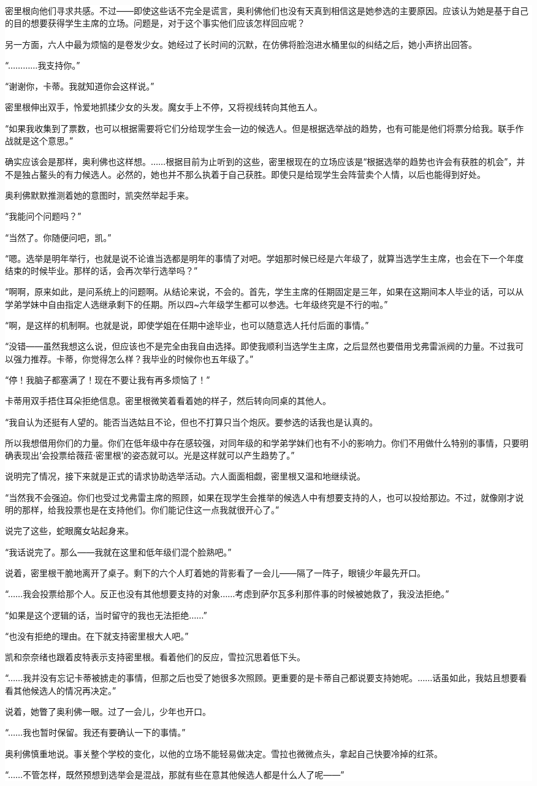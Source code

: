 密里根向他们寻求共感。不过——即使这些话不完全是谎言，奥利佛他们也没有天真到相信这是她参选的主要原因。应该认为她是基于自己的目的想要获得学生主席的立场。问题是，对于这个事实他们应该怎样回应呢？

另一方面，六人中最为烦恼的是卷发少女。她经过了长时间的沉默，在仿佛将脸泡进水桶里似的纠结之后，她小声挤出回答。

“…………我支持你。”

“谢谢你，卡蒂。我就知道你会这样说。”

密里根伸出双手，怜爱地抓揉少女的头发。魔女手上不停，又将视线转向其他五人。

“如果我收集到了票数，也可以根据需要将它们分给现学生会一边的候选人。但是根据选举战的趋势，也有可能是他们将票分给我。联手作战就是这个意思。”

确实应该会是那样，奥利佛也这样想。……根据目前为止听到的这些，密里根现在的立场应该是“根据选举的趋势也许会有获胜的机会”，并不是独占鳌头的有力候选人。必然的，她也并不那么执着于自己获胜。即使只是给现学生会阵营卖个人情，以后也能得到好处。

奥利佛默默推测着她的意图时，凯突然举起手来。

“我能问个问题吗？”

“当然了。你随便问吧，凯。”

“嗯。选举是明年举行，也就是说不论谁当选都是明年的事情了对吧。学姐那时候已经是六年级了，就算当选学生主席，也会在下一个年度结束的时候毕业。那样的话，会再次举行选举吗？”

“啊啊，原来如此，是问系统上的问题啊。从结论来说，不会的。首先，学生主席的任期固定是三年，如果在这期间本人毕业的话，可以从学弟学妹中自由指定人选继承剩下的任期。所以四~六年级学生都可以参选。七年级终究是不行的啦。”

“啊，是这样的机制啊。也就是说，即使学姐在任期中途毕业，也可以随意选人托付后面的事情。”

“没错——虽然我想这么说，但应该也不是完全由我自由选择。即使我顺利当选学生主席，之后显然也要借用戈弗雷派阀的力量。不过我可以强力推荐。卡蒂，你觉得怎么样？我毕业的时候你也五年级了。”

“停！我脑子都塞满了！现在不要让我有再多烦恼了！”

卡蒂用双手捂住耳朵拒绝信息。密里根微笑着看着她的样子，然后转向同桌的其他人。

“我自认为还挺有人望的。能否当选姑且不论，但也不打算只当个炮灰。要参选的话我也是认真的。

所以我想借用你们的力量。你们在低年级中存在感较强，对同年级的和学弟学妹们也有不小的影响力。你们不用做什么特别的事情，只要明确表现出‘会投票给薇菈·密里根’的姿态就可以。光是这样就可以产生趋势了。”

说明完了情况，接下来就是正式的请求协助选举活动。六人面面相觑，密里根又温和地继续说。

“当然我不会强迫。你们也受过戈弗雷主席的照顾，如果在现学生会推举的候选人中有想要支持的人，也可以投给那边。不过，就像刚才说明的那样，给我投票也是在支持他们。你们能记住这一点我就很开心了。”

说完了这些，蛇眼魔女站起身来。

“我话说完了。那么——我就在这里和低年级们混个脸熟吧。”

说着，密里根干脆地离开了桌子。剩下的六个人盯着她的背影看了一会儿——隔了一阵子，眼镜少年最先开口。

“……我会投票给那个人。反正也没有其他想要支持的对象……考虑到萨尔瓦多利那件事的时候被她救了，我没法拒绝。”

“如果是这个逻辑的话，当时留守的我也无法拒绝……”

“也没有拒绝的理由。在下就支持密里根大人吧。”

凯和奈奈绪也跟着皮特表示支持密里根。看着他们的反应，雪拉沉思着低下头。

“……我并没有忘记卡蒂被掳走的事情，但那之后也受了她很多次照顾。更重要的是卡蒂自己都说要支持她呢。……话虽如此，我姑且想要看看其他候选人的情况再决定。”

说着，她瞥了奥利佛一眼。过了一会儿，少年也开口。

“……我也暂时保留。我还有要确认一下的事情。”

奥利佛慎重地说。事关整个学校的变化，以他的立场不能轻易做决定。雪拉也微微点头，拿起自己快要冷掉的红茶。

“……不管怎样，既然预想到选举会是混战，那就有些在意其他候选人都是什么人了呢——”

